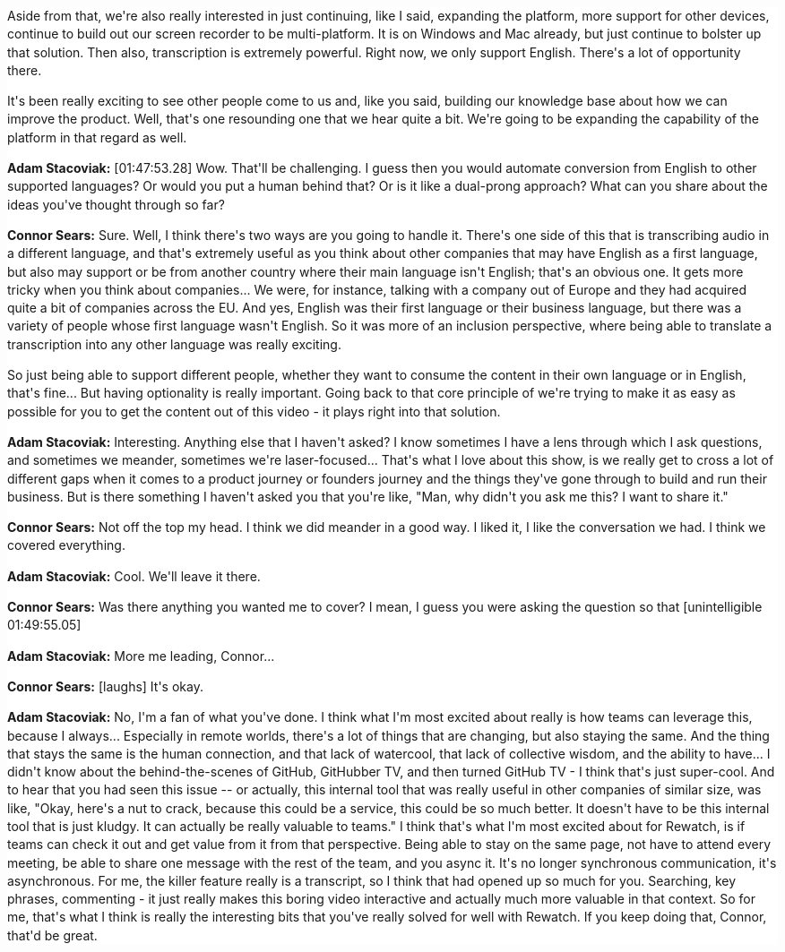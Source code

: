 Aside from that, we're also really interested in just continuing, like I said, expanding the platform, more support for other devices, continue to build out our screen recorder to be multi-platform. It is on Windows and Mac already, but just continue to bolster up that solution. Then also, transcription is extremely powerful. Right now, we only support English. There's a lot of opportunity there.

It's been really exciting to see other people come to us and, like you said, building our knowledge base about how we can improve the product. Well, that's one resounding one that we hear quite a bit. We're going to be expanding the capability of the platform in that regard as well.

**Adam Stacoviak:** \[01:47:53.28\] Wow. That'll be challenging. I guess then you would automate conversion from English to other supported languages? Or would you put a human behind that? Or is it like a dual-prong approach? What can you share about the ideas you've thought through so far?

**Connor Sears:** Sure. Well, I think there's two ways are you going to handle it. There's one side of this that is transcribing audio in a different language, and that's extremely useful as you think about other companies that may have English as a first language, but also may support or be from another country where their main language isn't English; that's an obvious one. It gets more tricky when you think about companies... We were, for instance, talking with a company out of Europe and they had acquired quite a bit of companies across the EU. And yes, English was their first language or their business language, but there was a variety of people whose first language wasn't English. So it was more of an inclusion perspective, where being able to translate a transcription into any other language was really exciting.

So just being able to support different people, whether they want to consume the content in their own language or in English, that's fine... But having optionality is really important. Going back to that core principle of we're trying to make it as easy as possible for you to get the content out of this video - it plays right into that solution.

**Adam Stacoviak:** Interesting. Anything else that I haven't asked? I know sometimes I have a lens through which I ask questions, and sometimes we meander, sometimes we're laser-focused... That's what I love about this show, is we really get to cross a lot of different gaps when it comes to a product journey or founders journey and the things they've gone through to build and run their business. But is there something I haven't asked you that you're like, "Man, why didn't you ask me this? I want to share it."

**Connor Sears:** Not off the top my head. I think we did meander in a good way. I liked it, I like the conversation we had. I think we covered everything.

**Adam Stacoviak:** Cool. We'll leave it there.

**Connor Sears:** Was there anything you wanted me to cover? I mean, I guess you were asking the question so that \[unintelligible 01:49:55.05\]

**Adam Stacoviak:** More me leading, Connor...

**Connor Sears:** \[laughs\] It's okay.

**Adam Stacoviak:** No, I'm a fan of what you've done. I think what I'm most excited about really is how teams can leverage this, because I always... Especially in remote worlds, there's a lot of things that are changing, but also staying the same. And the thing that stays the same is the human connection, and that lack of watercool, that lack of collective wisdom, and the ability to have... I didn't know about the behind-the-scenes of GitHub, GitHubber TV, and then turned GitHub TV - I think that's just super-cool. And to hear that you had seen this issue -- or actually, this internal tool that was really useful in other companies of similar size, was like, "Okay, here's a nut to crack, because this could be a service, this could be so much better. It doesn't have to be this internal tool that is just kludgy. It can actually be really valuable to teams." I think that's what I'm most excited about for Rewatch, is if teams can check it out and get value from it from that perspective. Being able to stay on the same page, not have to attend every meeting, be able to share one message with the rest of the team, and you async it. It's no longer synchronous communication, it's asynchronous. For me, the killer feature really is a transcript, so I think that had opened up so much for you. Searching, key phrases, commenting - it just really makes this boring video interactive and actually much more valuable in that context. So for me, that's what I think is really the interesting bits that you've really solved for well with Rewatch. If you keep doing that, Connor, that'd be great.
